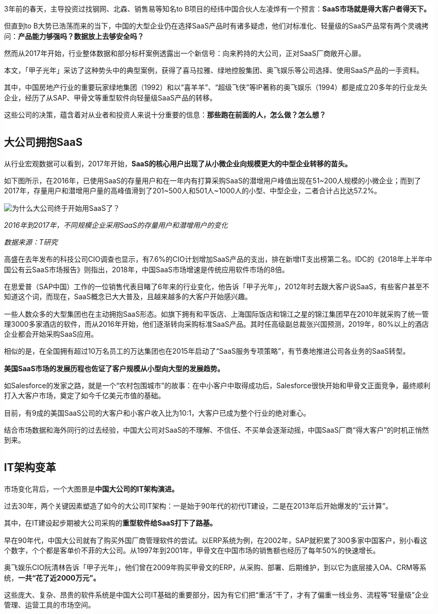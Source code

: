 3年前的春天，主导投资过找钢网、北森、销售易等知名to B项目的经纬中国合伙人左凌烨有一个预言：**SaaS市场就是得大客户者得天下。**

但直到to B大势已浩荡而来的当下，中国的大型企业仍在选择SaaS产品时有诸多疑虑，他们对标准化、轻量级的SaaS产品常有两个灵魂拷问：**产品能力够强吗？数据放上去够安全吗？**

然而从2017年开始，行业整体数据和部分标杆案例透露出一个新信号：向来矜持的大公司，正对SaaS厂商敞开心扉。

本文，「甲子光年」采访了这种势头中的典型案例，获得了喜马拉雅、绿地控股集团、奥飞娱乐等公司选择、使用SaaS产品的一手资料。

其中，中国房地产行业的重要玩家绿地集团（1992）和以“喜羊羊”、“超级飞侠”等IP著称的奥飞娱乐（1994）都是成立20多年的行业龙头企业，经历了从SAP、甲骨文等重型软件向轻量级SaaS产品的转移。

这些公司的决策，蕴含着对从业者和投资人来说十分重要的信息：**那些跑在前面的人，怎么做？怎么想？**

## 大公司拥抱SaaS

从行业宏观数据可以看到，2017年开始，**SaaS的核心用户出现了从小微企业向规模更大的中型企业转移的苗头。**

如下图所示，在2016年，已使用SaaS的存量用户和在一年内有打算采购SaaS的潜增用户峰值出现在51~200人规模的小微企业；而到了2017年，存量用户和潜增用户量的高峰值滑到了201~500人和501人~1000人的小型、中型企业，二者合计占比达57.2%。

![为什么大公司终于开始用SaaS了？](/static/upload/1546300800021.png)

*2016年到2017年，不同规模企业采用SaaS的存量用户和潜增用户的变化*

*数据来源：T研究*

高盛在去年发布的科技公司CIO调查也显示，有7.6%的CIO计划增加SaaS产品的支出，排在新增IT支出榜第二名。IDC的《2018年上半年中国公有云SaaS市场报告》则指出，2018年，中国SaaS市场增速是传统应用软件市场的8倍。

在思爱普（SAP中国）工作的一位销售代表目睹了6年来的行业变化，他告诉「甲子光年」，2012年时去跟大客户说SaaS，有些客户甚至不知道这个词，而现在，SaaS概念已大大普及，且越来越多的大客户开始感兴趣。

一些人数众多的大型集团也在主动拥抱SaaS形态。如旗下拥有和平饭店、上海国际饭店和锦江之星的锦江集团早在2010年就采购了统一管理3000多家酒店的软件，而从2016年开始，他们逐渐转向采购标准SaaS产品。其时任高级副总裁张兴国预测，2019年，80%以上的酒店企业都会开始采购SaaS应用。

相似的是，在全国拥有超过10万名员工的万达集团也在2015年启动了“SaaS服务专项策略”，有节奏地推进公司各业务的SaaS转型。

**美国SaaS市场的发展历程也佐证了客户规模从小型向大型的发展趋势。**

如Salesforce的发家之路，就是一个“农村包围城市”的故事：在中小客户中取得成功后，Salesforce很快开始和甲骨文正面竞争，最终顺利打入大客户市场，奠定了如今千亿美元市值的基础。

目前，有9成的美国SaaS公司的大客户和小客户收入比为10:1，大客户已成为整个行业的绝对重心。

结合市场数据和海外同行的过去经验，中国大公司对SaaS的不理解、不信任、不买单会逐渐动摇，中国SaaS厂商“得大客户”的时机正悄然到来。

## IT架构变革

市场变化背后，一个大图景是**中国大公司的IT架构演进。**

过去30年，两个关键因素塑造了如今的大公司IT架构：一是始于90年代的初代IT建设，二是在2013年后开始爆发的“云计算”。

其中，在IT建设起步期被大公司采购的**重型软件给SaaS打下了路基。**

早在90年代，中国大公司就有了购买外国厂商管理软件的尝试。以ERP系统为例，在2002年，SAP就积累了300多家中国客户，别小看这个数字，个个都是客单价不菲的大公司。从1997年到2001年，甲骨文在中国市场的销售额也经历了每年50%的快速增长。

奥飞娱乐CIO阮清林告诉「甲子光年」，他们曾在2009年购买甲骨文的ERP，从采购、部署、后期维护，到以它为底层接入OA、CRM等系统，**一共“花了近2000万元”。**

这些庞大、复杂、昂贵的软件系统是中国大公司IT基础的重要部分，因为有它们把“重活”干了，才有了偏重一线业务、流程等“轻量级”企业管理、运营工具的市场空间。
